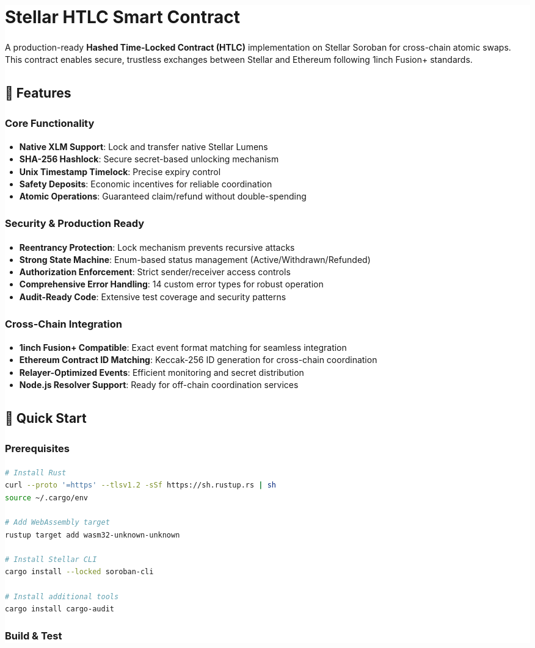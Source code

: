 # Stellar HTLC Smart Contract

A production-ready **Hashed Time-Locked Contract (HTLC)** implementation on Stellar Soroban for cross-chain atomic swaps. This contract enables secure, trustless exchanges between Stellar and Ethereum following 1inch Fusion+ standards.

## 🎯 Features

### Core Functionality
- **Native XLM Support**: Lock and transfer native Stellar Lumens
- **SHA-256 Hashlock**: Secure secret-based unlocking mechanism  
- **Unix Timestamp Timelock**: Precise expiry control
- **Safety Deposits**: Economic incentives for reliable coordination
- **Atomic Operations**: Guaranteed claim/refund without double-spending

### Security & Production Ready
- **Reentrancy Protection**: Lock mechanism prevents recursive attacks
- **Strong State Machine**: Enum-based status management (Active/Withdrawn/Refunded)
- **Authorization Enforcement**: Strict sender/receiver access controls
- **Comprehensive Error Handling**: 14 custom error types for robust operation
- **Audit-Ready Code**: Extensive test coverage and security patterns

### Cross-Chain Integration
- **1inch Fusion+ Compatible**: Exact event format matching for seamless integration
- **Ethereum Contract ID Matching**: Keccak-256 ID generation for cross-chain coordination
- **Relayer-Optimized Events**: Efficient monitoring and secret distribution
- **Node.js Resolver Support**: Ready for off-chain coordination services

## 🚀 Quick Start

### Prerequisites

```bash
# Install Rust
curl --proto '=https' --tlsv1.2 -sSf https://sh.rustup.rs | sh
source ~/.cargo/env

# Add WebAssembly target
rustup target add wasm32-unknown-unknown

# Install Stellar CLI
cargo install --locked soroban-cli

# Install additional tools
cargo install cargo-audit
```

### Build & Test
